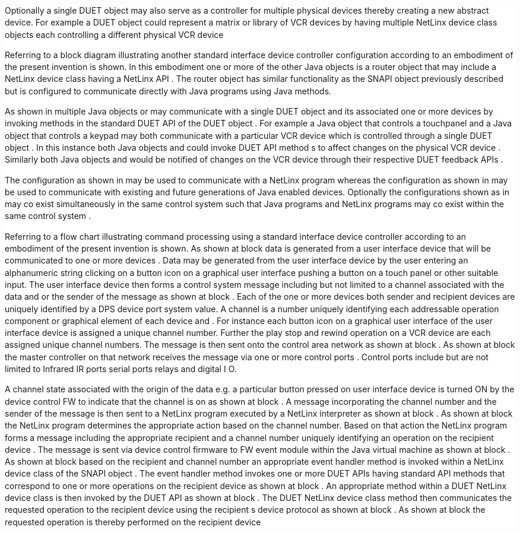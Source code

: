 Optionally a single DUET object may also serve as a controller for multiple physical devices thereby creating a new abstract device. For example a DUET object could represent a matrix or library of VCR devices by having multiple NetLinx device class objects each controlling a different physical VCR device 

Referring to a block diagram illustrating another standard interface device controller configuration according to an embodiment of the present invention is shown. In this embodiment one or more of the other Java objects is a router object that may include a NetLinx device class having a NetLinx API . The router object has similar functionality as the SNAPI object previously described but is configured to communicate directly with Java programs using Java methods.

As shown in multiple Java objects or may communicate with a single DUET object and its associated one or more devices by invoking methods in the standard DUET API of the DUET object . For example a Java object that controls a touchpanel and a Java object that controls a keypad may both communicate with a particular VCR device which is controlled through a single DUET object . In this instance both Java objects and could invoke DUET API method s to affect changes on the physical VCR device . Similarly both Java objects and would be notified of changes on the VCR device through their respective DUET feedback APIs .

The configuration as shown in may be used to communicate with a NetLinx program whereas the configuration as shown in may be used to communicate with existing and future generations of Java enabled devices. Optionally the configurations shown as in may co exist simultaneously in the same control system such that Java programs and NetLinx programs may co exist within the same control system .

Referring to a flow chart illustrating command processing using a standard interface device controller according to an embodiment of the present invention is shown. As shown at block data is generated from a user interface device that will be communicated to one or more devices . Data may be generated from the user interface device by the user entering an alphanumeric string clicking on a button icon on a graphical user interface pushing a button on a touch panel or other suitable input. The user interface device then forms a control system message including but not limited to a channel associated with the data and or the sender of the message as shown at block . Each of the one or more devices both sender and recipient devices are uniquely identified by a DPS device port system value. A channel is a number uniquely identifying each addressable operation component or graphical element of each device and . For instance each button icon on a graphical user interface of the user interface device is assigned a unique channel number. Further the play stop and rewind operation on a VCR device are each assigned unique channel numbers. The message is then sent onto the control area network as shown at block . As shown at block the master controller on that network receives the message via one or more control ports . Control ports include but are not limited to Infrared IR ports serial ports relays and digital I O.

A channel state associated with the origin of the data e.g. a particular button pressed on user interface device is turned ON by the device control FW to indicate that the channel is on as shown at block . A message incorporating the channel number and the sender of the message is then sent to a NetLinx program executed by a NetLinx interpreter as shown at block . As shown at block the NetLinx program determines the appropriate action based on the channel number. Based on that action the NetLinx program forms a message including the appropriate recipient and a channel number uniquely identifying an operation on the recipient device . The message is sent via device control firmware to FW event module within the Java virtual machine as shown at block . As shown at block based on the recipient and channel number an appropriate event handler method is invoked within a NetLinx device class of the SNAPI object . The event handler method invokes one or more DUET APIs having standard API methods that correspond to one or more operations on the recipient device as shown at block . An appropriate method within a DUET NetLinx device class is then invoked by the DUET API as shown at block . The DUET NetLinx device class method then communicates the requested operation to the recipient device using the recipient s device protocol as shown at block . As shown at block the requested operation is thereby performed on the recipient device 
